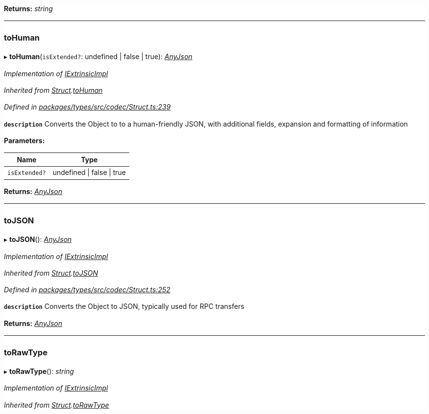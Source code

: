 **Returns:** *string*

___

###  toHuman

▸ **toHuman**(`isExtended?`: undefined | false | true): *[AnyJson](../modules/_packages_types_src_types_helpers_.md#anyjson)*

*Implementation of [IExtrinsicImpl](../interfaces/_packages_types_src_types_extrinsic_.iextrinsicimpl.md)*

*Inherited from [Struct](_packages_types_src_codec_struct_.struct.md).[toHuman](_packages_types_src_codec_struct_.struct.md#tohuman)*

*Defined in [packages/types/src/codec/Struct.ts:239](https://github.com/polkadot-js/api/blob/41f1d8f36/packages/types/src/codec/Struct.ts#L239)*

**`description`** Converts the Object to to a human-friendly JSON, with additional fields, expansion and formatting of information

**Parameters:**

Name | Type |
------ | ------ |
`isExtended?` | undefined &#124; false &#124; true |

**Returns:** *[AnyJson](../modules/_packages_types_src_types_helpers_.md#anyjson)*

___

###  toJSON

▸ **toJSON**(): *[AnyJson](../modules/_packages_types_src_types_helpers_.md#anyjson)*

*Implementation of [IExtrinsicImpl](../interfaces/_packages_types_src_types_extrinsic_.iextrinsicimpl.md)*

*Inherited from [Struct](_packages_types_src_codec_struct_.struct.md).[toJSON](_packages_types_src_codec_struct_.struct.md#tojson)*

*Defined in [packages/types/src/codec/Struct.ts:252](https://github.com/polkadot-js/api/blob/41f1d8f36/packages/types/src/codec/Struct.ts#L252)*

**`description`** Converts the Object to JSON, typically used for RPC transfers

**Returns:** *[AnyJson](../modules/_packages_types_src_types_helpers_.md#anyjson)*

___

###  toRawType

▸ **toRawType**(): *string*

*Implementation of [IExtrinsicImpl](../interfaces/_packages_types_src_types_extrinsic_.iextrinsicimpl.md)*

*Inherited from [Struct](_packages_types_src_codec_struct_.struct.md).[toRawType](_packages_types_src_codec_struct_.struct.md#torawtype)*
